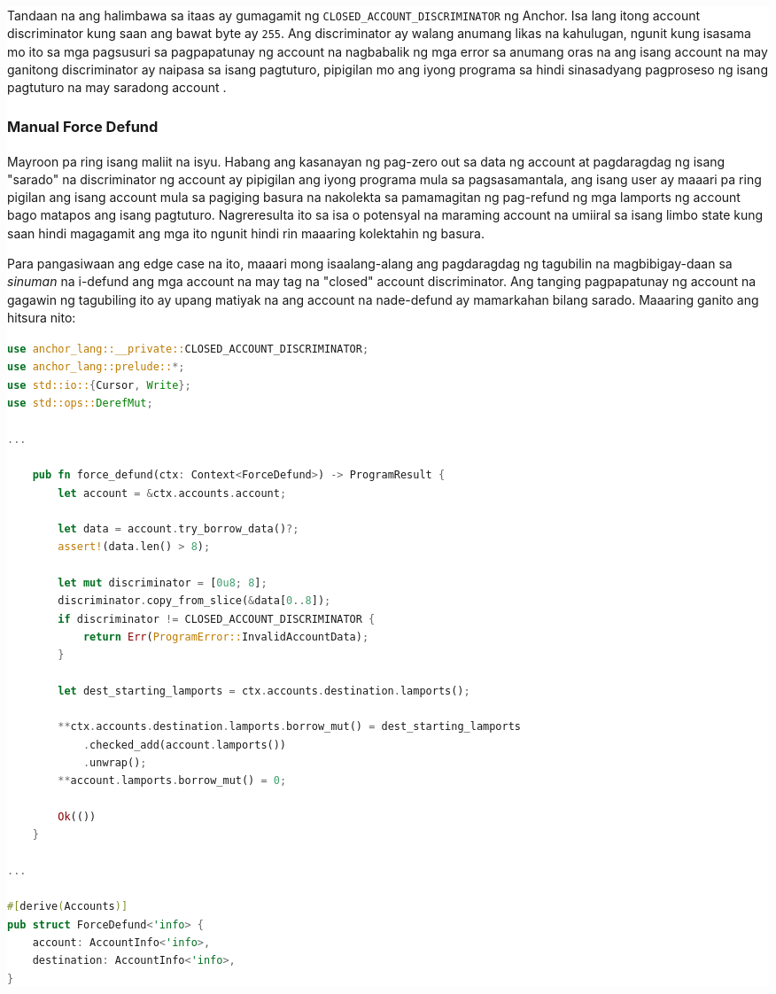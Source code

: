 Tandaan na ang halimbawa sa itaas ay gumagamit ng `CLOSED_ACCOUNT_DISCRIMINATOR` ng Anchor. Isa lang itong account discriminator kung saan ang bawat byte ay `255`. Ang discriminator ay walang anumang likas na kahulugan, ngunit kung isasama mo ito sa mga pagsusuri sa pagpapatunay ng account na nagbabalik ng mga error sa anumang oras na ang isang account na may ganitong discriminator ay naipasa sa isang pagtuturo, pipigilan mo ang iyong programa sa hindi sinasadyang pagproseso ng isang pagtuturo na may saradong account .

### Manual Force Defund

Mayroon pa ring isang maliit na isyu. Habang ang kasanayan ng pag-zero out sa data ng account at pagdaragdag ng isang "sarado" na discriminator ng account ay pipigilan ang iyong programa mula sa pagsasamantala, ang isang user ay maaari pa ring pigilan ang isang account mula sa pagiging basura na nakolekta sa pamamagitan ng pag-refund ng mga lamports ng account bago matapos ang isang pagtuturo. Nagreresulta ito sa isa o potensyal na maraming account na umiiral sa isang limbo state kung saan hindi magagamit ang mga ito ngunit hindi rin maaaring kolektahin ng basura.

Para pangasiwaan ang edge case na ito, maaari mong isaalang-alang ang pagdaragdag ng tagubilin na magbibigay-daan sa *sinuman* na i-defund ang mga account na may tag na "closed" account discriminator. Ang tanging pagpapatunay ng account na gagawin ng tagubiling ito ay upang matiyak na ang account na nade-defund ay mamarkahan bilang sarado. Maaaring ganito ang hitsura nito:

```rust
use anchor_lang::__private::CLOSED_ACCOUNT_DISCRIMINATOR;
use anchor_lang::prelude::*;
use std::io::{Cursor, Write};
use std::ops::DerefMut;

...

    pub fn force_defund(ctx: Context<ForceDefund>) -> ProgramResult {
        let account = &ctx.accounts.account;

        let data = account.try_borrow_data()?;
        assert!(data.len() > 8);

        let mut discriminator = [0u8; 8];
        discriminator.copy_from_slice(&data[0..8]);
        if discriminator != CLOSED_ACCOUNT_DISCRIMINATOR {
            return Err(ProgramError::InvalidAccountData);
        }

        let dest_starting_lamports = ctx.accounts.destination.lamports();

        **ctx.accounts.destination.lamports.borrow_mut() = dest_starting_lamports
            .checked_add(account.lamports())
            .unwrap();
        **account.lamports.borrow_mut() = 0;

        Ok(())
    }

...

#[derive(Accounts)]
pub struct ForceDefund<'info> {
    account: AccountInfo<'info>,
    destination: AccountInfo<'info>,
}
```
